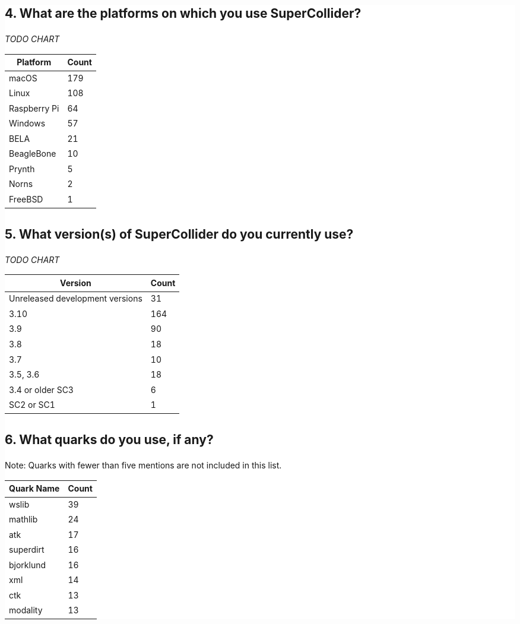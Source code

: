 ## 4. What are the platforms on which you use SuperCollider?

*TODO CHART*

| Platform     | Count |
|--------------|-------|
| macOS        | 179   |
| Linux        | 108   |
| Raspberry Pi | 64    |
| Windows      | 57    |
| BELA         | 21    |
| BeagleBone   | 10    |
| Prynth       | 5     |
| Norns        | 2     |
| FreeBSD      | 1     |

## 5. What version(s) of SuperCollider do you currently use?

*TODO CHART*

| Version                         | Count |
|---------------------------------|-------|
| Unreleased development versions | 31    |
| 3.10                            | 164   |
| 3.9                             | 90    |
| 3.8                             | 18    |
| 3.7                             | 10    |
| 3.5, 3.6                        | 18    |
| 3.4 or older SC3                | 6     |
| SC2 or SC1                      | 1     |

## 6. What quarks do you use, if any?

Note: Quarks with fewer than five mentions are not included in this list.

| Quark Name       | Count |
|------------------|-------|
| wslib            | 39    |
| mathlib          | 24    |
| atk              | 17    |
| superdirt        | 16    |
| bjorklund        | 16    |
| xml              | 14    |
| ctk              | 13    |
| modality         | 13    |